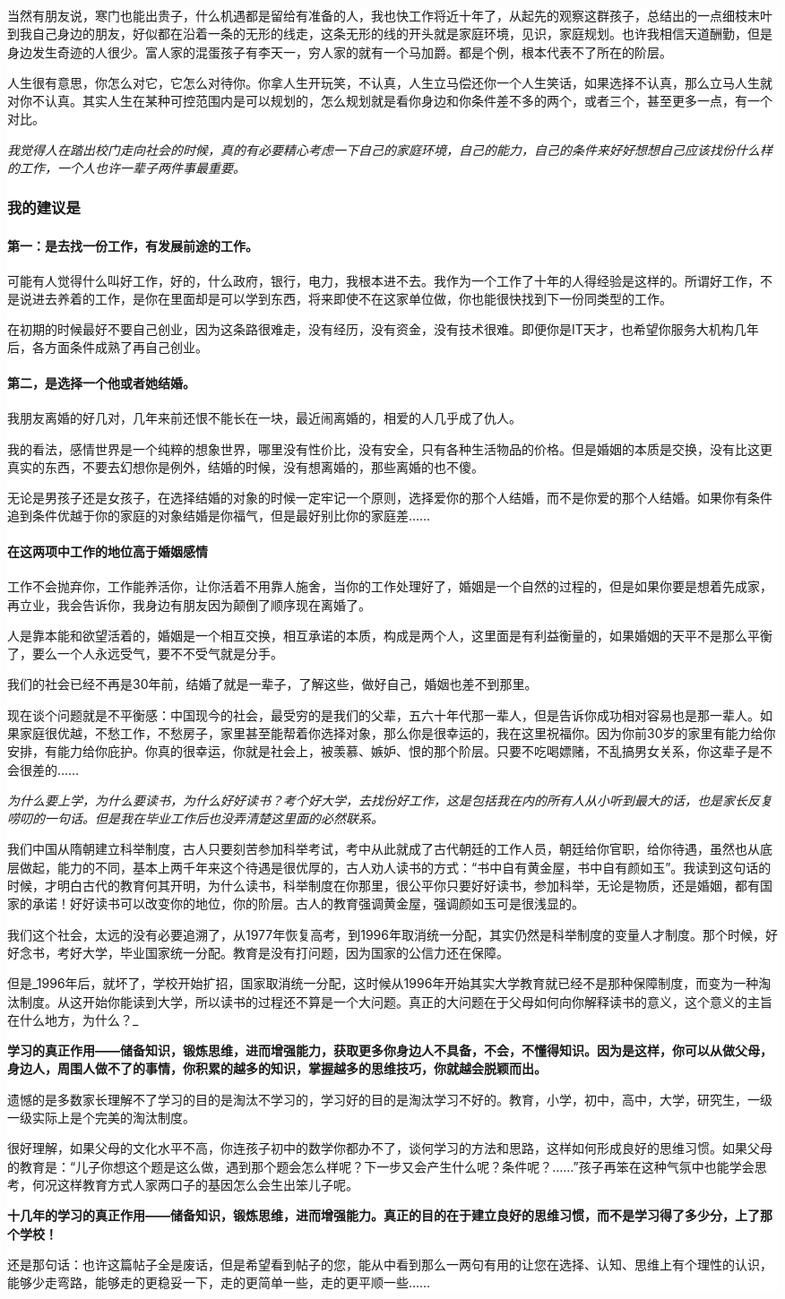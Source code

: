 当然有朋友说，寒门也能出贵子，什么机遇都是留给有准备的人，我也快工作将近十年了，从起先的观察这群孩子，总结出的一点细枝末叶到我自己身边的朋友，好似都在沿着一条的无形的线走，这条无形的线的开头就是家庭环境，见识，家庭规划。也许我相信天道酬勤，但是身边发生奇迹的人很少。富人家的混蛋孩子有李天一，穷人家的就有一个马加爵。都是个例，根本代表不了所在的阶层。

人生很有意思，你怎么对它，它怎么对待你。你拿人生开玩笑，不认真，人生立马偿还你一个人生笑话，如果选择不认真，那么立马人生就对你不认真。其实人生在某种可控范围内是可以规划的，怎么规划就是看你身边和你条件差不多的两个，或者三个，甚至更多一点，有一个对比。

_我觉得人在踏出校门走向社会的时候，真的有必要精心考虑一下自己的家庭环境，自己的能力，自己的条件来好好想想自己应该找份什么样的工作，一个人也许一辈子两件事最重要。_

### 我的建议是

#### 第一：是去找一份工作，有发展前途的工作。

可能有人觉得什么叫好工作，好的，什么政府，银行，电力，我根本进不去。我作为一个工作了十年的人得经验是这样的。所谓好工作，不是说进去养着的工作，是你在里面却是可以学到东西，将来即使不在这家单位做，你也能很快找到下一份同类型的工作。

在初期的时候最好不要自己创业，因为这条路很难走，没有经历，没有资金，没有技术很难。即便你是IT天才，也希望你服务大机构几年后，各方面条件成熟了再自己创业。

#### 第二，是选择一个他或者她结婚。

我朋友离婚的好几对，几年来前还恨不能长在一块，最近闹离婚的，相爱的人几乎成了仇人。

我的看法，感情世界是一个纯粹的想象世界，哪里没有性价比，没有安全，只有各种生活物品的价格。但是婚姻的本质是交换，没有比这更真实的东西，不要去幻想你是例外，结婚的时候，没有想离婚的，那些离婚的也不傻。

无论是男孩子还是女孩子，在选择结婚的对象的时候一定牢记一个原则，选择爱你的那个人结婚，而不是你爱的那个人结婚。如果你有条件追到条件优越于你的家庭的对象结婚是你福气，但是最好别比你的家庭差……

#### 在这两项中工作的地位高于婚姻感情

工作不会抛弃你，工作能养活你，让你活着不用靠人施舍，当你的工作处理好了，婚姻是一个自然的过程的，但是如果你要是想着先成家，再立业，我会告诉你，我身边有朋友因为颠倒了顺序现在离婚了。

人是靠本能和欲望活着的，婚姻是一个相互交换，相互承诺的本质，构成是两个人，这里面是有利益衡量的，如果婚姻的天平不是那么平衡了，要么一个人永远受气，要不不受气就是分手。

我们的社会已经不再是30年前，结婚了就是一辈子，了解这些，做好自己，婚姻也差不到那里。

现在谈个问题就是不平衡感：中国现今的社会，最受穷的是我们的父辈，五六十年代那一辈人，但是告诉你成功相对容易也是那一辈人。如果家庭很优越，不愁工作，不愁房子，家里甚至能帮着你选择对象，那么你是很幸运的，我在这里祝福你。因为你前30岁的家里有能力给你安排，有能力给你庇护。你真的很幸运，你就是社会上，被羡慕、嫉妒、恨的那个阶层。只要不吃喝嫖赌，不乱搞男女关系，你这辈子是不会很差的……

_为什么要上学，为什么要读书，为什么好好读书？考个好大学，去找份好工作，这是包括我在内的所有人从小听到最大的话，也是家长反复唠叨的一句话。但是我在毕业工作后也没弄清楚这里面的必然联系。_

我们中国从隋朝建立科举制度，古人只要刻苦参加科举考试，考中从此就成了古代朝廷的工作人员，朝廷给你官职，给你待遇，虽然也从底层做起，能力的不同，基本上两千年来这个待遇是很优厚的，古人劝人读书的方式：“书中自有黄金屋，书中自有颜如玉”。我读到这句话的时候，才明白古代的教育何其开明，为什么读书，科举制度在你那里，很公平你只要好好读书，参加科举，无论是物质，还是婚姻，都有国家的承诺！好好读书可以改变你的地位，你的阶层。古人的教育强调黄金屋，强调颜如玉可是很浅显的。

我们这个社会，太远的没有必要追溯了，从1977年恢复高考，到1996年取消统一分配，其实仍然是科举制度的变量人才制度。那个时候，好好念书，考好大学，毕业国家统一分配。教育是没有打问题，因为国家的公信力还在保障。

但是_1996年后，就坏了，学校开始扩招，国家取消统一分配，这时候从1996年开始其实大学教育就已经不是那种保障制度，而变为一种淘汰制度。从这开始你能读到大学，所以读书的过程还不算是一个大问题。真正的大问题在于父母如何向你解释读书的意义，这个意义的主旨在什么地方，为什么？_

__学习的真正作用——储备知识，锻炼思维，进而增强能力，获取更多你身边人不具备，不会，不懂得知识。因为是这样，你可以从做父母，身边人，周围人做不了的事情，你积累的越多的知识，掌握越多的思维技巧，你就越会脱颖而出。__

遗憾的是多数家长理解不了学习的目的是淘汰不学习的，学习好的目的是淘汰学习不好的。教育，小学，初中，高中，大学，研究生，一级一级实际上是个完美的淘汰制度。

很好理解，如果父母的文化水平不高，你连孩子初中的数学你都办不了，谈何学习的方法和思路，这样如何形成良好的思维习惯。如果父母的教育是：“儿子你想这个题是这么做，遇到那个题会怎么样呢？下一步又会产生什么呢？条件呢？……”孩子再笨在这种气氛中也能学会思考，何况这样教育方式人家两口子的基因怎么会生出笨儿子呢。

__十几年的学习的真正作用——储备知识，锻炼思维，进而增强能力。真正的目的在于建立良好的思维习惯，而不是学习得了多少分，上了那个学校！__

还是那句话：也许这篇帖子全是废话，但是希望看到帖子的您，能从中看到那么一两句有用的让您在选择、认知、思维上有个理性的认识，能够少走弯路，能够走的更稳妥一下，走的更简单一些，走的更平顺一些……
